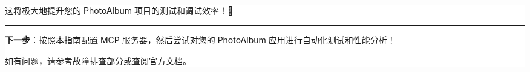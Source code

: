 这将极大地提升您的 PhotoAlbum 项目的测试和调试效率！🚀

---

**下一步**：按照本指南配置 MCP 服务器，然后尝试对您的 PhotoAlbum 应用进行自动化测试和性能分析！

如有问题，请参考故障排查部分或查阅官方文档。
